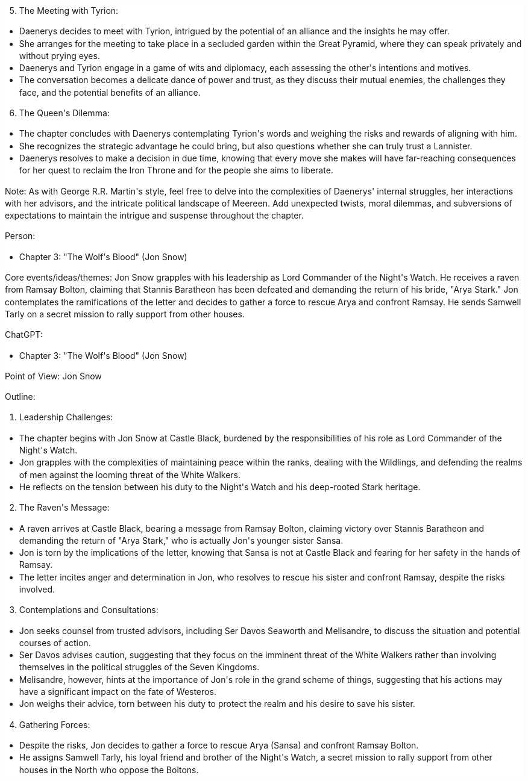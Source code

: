 5. The Meeting with Tyrion:
- Daenerys decides to meet with Tyrion, intrigued by the potential of an alliance and the insights he may offer.
- She arranges for the meeting to take place in a secluded garden within the Great Pyramid, where they can speak privately and without prying eyes.
- Daenerys and Tyrion engage in a game of wits and diplomacy, each assessing the other's intentions and motives.
- The conversation becomes a delicate dance of power and trust, as they discuss their mutual enemies, the challenges they face, and the potential benefits of an alliance. 
6. The Queen's Dilemma:
- The chapter concludes with Daenerys contemplating Tyrion's words and weighing the risks and rewards of aligning with him.
- She recognizes the strategic advantage he could bring, but also questions whether she can truly trust a Lannister.
- Daenerys resolves to make a decision in due time, knowing that every move she makes will have far-reaching consequences for her quest to reclaim the Iron Throne and for the people she aims to liberate.

Note: As with George R.R. Martin's style, feel free to delve into the complexities of Daenerys' internal struggles, her interactions with her advisors, and the intricate political landscape of Meereen. Add unexpected twists, moral dilemmas, and subversions of expectations to maintain the intrigue and suspense throughout the chapter.

Person: 
- Chapter 3: "The Wolf's Blood" (Jon Snow)

Core events/ideas/themes: Jon Snow grapples with his leadership as Lord Commander of the Night's Watch. He receives a raven from Ramsay Bolton, claiming that Stannis Baratheon has been defeated and demanding the return of his bride, "Arya Stark." Jon contemplates the ramifications of the letter and decides to gather a force to rescue Arya and confront Ramsay. He sends Samwell Tarly on a secret mission to rally support from other houses.

ChatGPT: 
- Chapter 3: "The Wolf's Blood" (Jon Snow)

Point of View: Jon Snow

Outline: 
1. Leadership Challenges:
- The chapter begins with Jon Snow at Castle Black, burdened by the responsibilities of his role as Lord Commander of the Night's Watch.
- Jon grapples with the complexities of maintaining peace within the ranks, dealing with the Wildlings, and defending the realms of men against the looming threat of the White Walkers.
- He reflects on the tension between his duty to the Night's Watch and his deep-rooted Stark heritage. 
2. The Raven's Message:
- A raven arrives at Castle Black, bearing a message from Ramsay Bolton, claiming victory over Stannis Baratheon and demanding the return of "Arya Stark," who is actually Jon's younger sister Sansa.
- Jon is torn by the implications of the letter, knowing that Sansa is not at Castle Black and fearing for her safety in the hands of Ramsay.
- The letter incites anger and determination in Jon, who resolves to rescue his sister and confront Ramsay, despite the risks involved. 
3. Contemplations and Consultations:
- Jon seeks counsel from trusted advisors, including Ser Davos Seaworth and Melisandre, to discuss the situation and potential courses of action.
- Ser Davos advises caution, suggesting that they focus on the imminent threat of the White Walkers rather than involving themselves in the political struggles of the Seven Kingdoms.
- Melisandre, however, hints at the importance of Jon's role in the grand scheme of things, suggesting that his actions may have a significant impact on the fate of Westeros.
- Jon weighs their advice, torn between his duty to protect the realm and his desire to save his sister. 
4. Gathering Forces:
- Despite the risks, Jon decides to gather a force to rescue Arya (Sansa) and confront Ramsay Bolton.
- He assigns Samwell Tarly, his loyal friend and brother of the Night's Watch, a secret mission to rally support from other houses in the North who oppose the Boltons.
